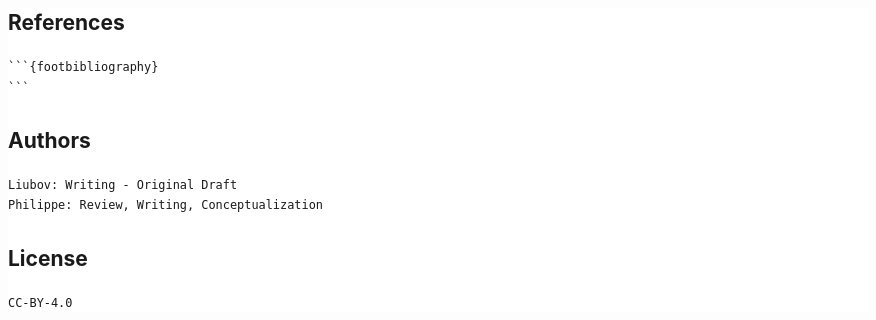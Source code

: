 ## References

````{dropdown} **references**
```{footbibliography}
```
````

## Authors

````{authors_fairplus}
Liubov: Writing - Original Draft
Philippe: Review, Writing, Conceptualization
````


## License

````{license_fairplus}
CC-BY-4.0
````


   
